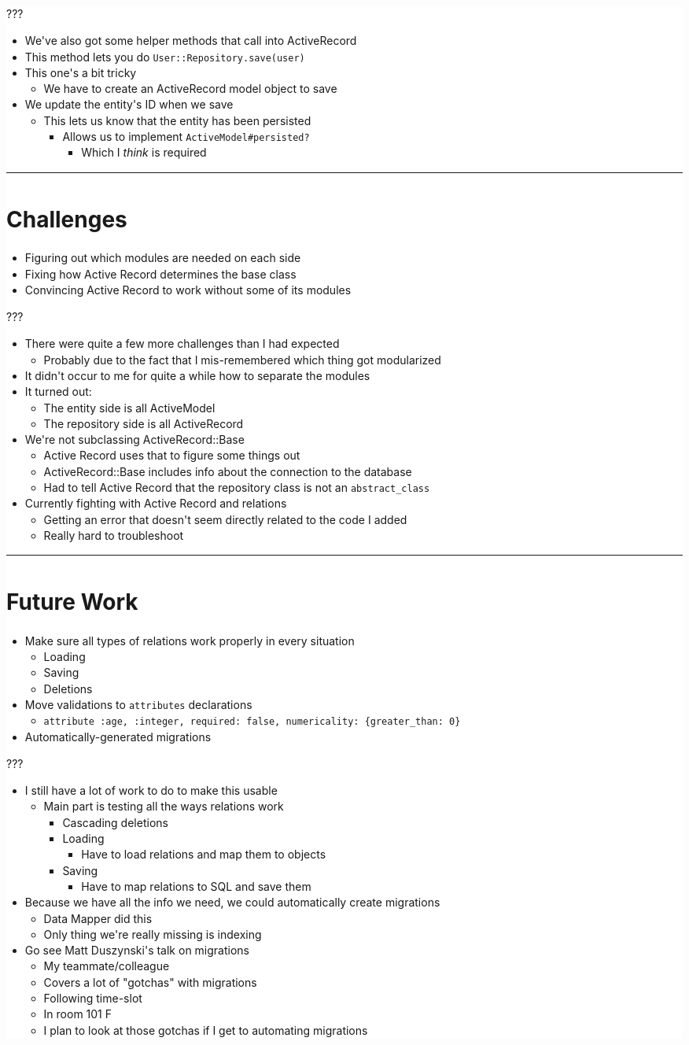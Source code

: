 ???

* We've also got some helper methods that call into ActiveRecord
* This method lets you do `User::Repository.save(user)`
* This one's a bit tricky
    * We have to create an ActiveRecord model object to save
* We update the entity's ID when we save
    * This lets us know that the entity has been persisted
        * Allows us to implement `ActiveModel#persisted?`
            * Which I *think* is required

---

# Challenges

* Figuring out which modules are needed on each side
* Fixing how Active Record determines the base class
* Convincing Active Record to work without some of its modules

???

* There were quite a few more challenges than I had expected
    * Probably due to the fact that I mis-remembered which thing got modularized
* It didn't occur to me for quite a while how to separate the modules
* It turned out:
    * The entity side is all ActiveModel
    * The repository side is all ActiveRecord
* We're not subclassing ActiveRecord::Base
    * Active Record uses that to figure some things out
    * ActiveRecord::Base includes info about the connection to the database
    * Had to tell Active Record that the repository class is not an `abstract_class`
* Currently fighting with Active Record and relations
    * Getting an error that doesn't seem directly related to the code I added
    * Really hard to troubleshoot

---

# Future Work

* Make sure all types of relations work properly in every situation
    * Loading
    * Saving
    * Deletions
* Move validations to `attributes` declarations
    * `attribute :age, :integer, required: false, numericality: {greater_than: 0}`
* Automatically-generated migrations

???

* I still have a lot of work to do to make this usable
    * Main part is testing all the ways relations work
        * Cascading deletions
        * Loading
            * Have to load relations and map them to objects
        * Saving
            * Have to map relations to SQL and save them
* Because we have all the info we need, we could automatically create migrations
    * Data Mapper did this
    * Only thing we're really missing is indexing
* Go see Matt Duszynski's talk on migrations
    * My teammate/colleague
    * Covers a lot of "gotchas" with migrations
    * Following time-slot
    * In room 101 F
    * I plan to look at those gotchas if I get to automating migrations